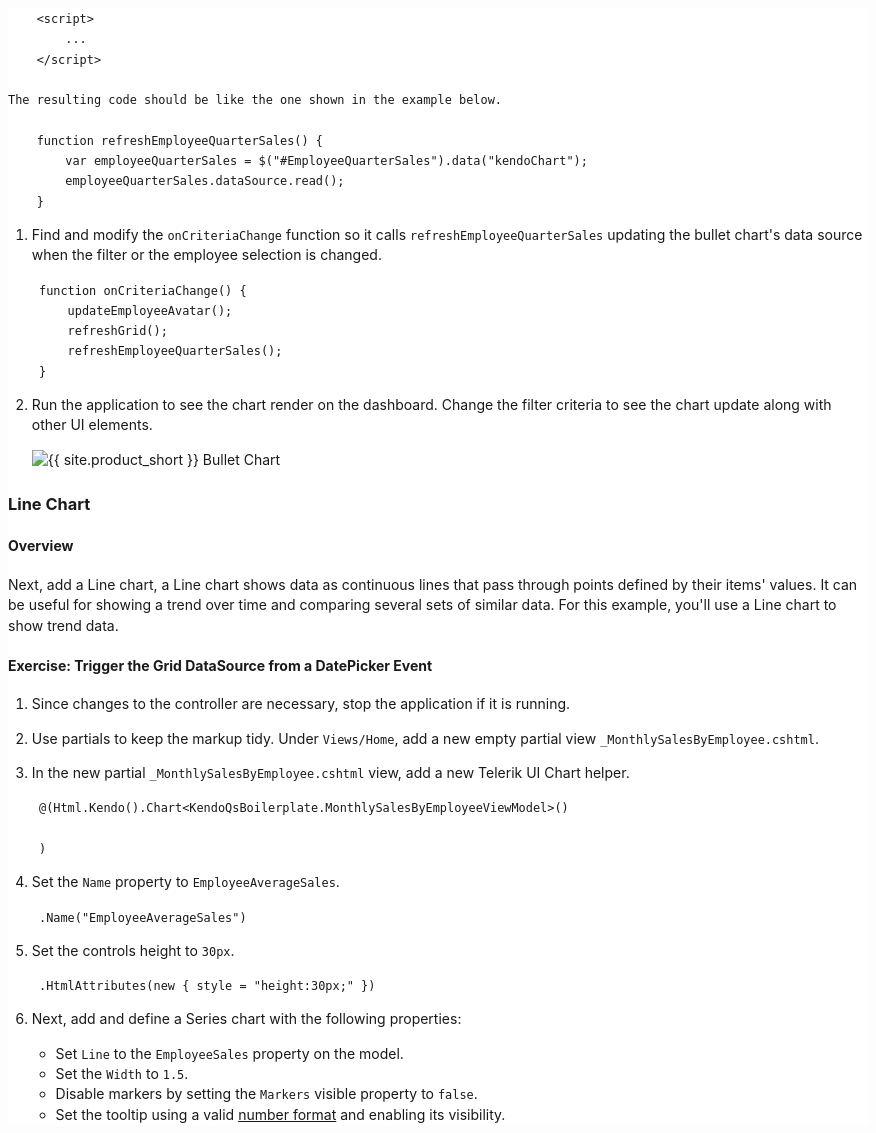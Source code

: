     	<script>
    		...
    	</script>

    The resulting code should be like the one shown in the example below.

        function refreshEmployeeQuarterSales() {
            var employeeQuarterSales = $("#EmployeeQuarterSales").data("kendoChart");
            employeeQuarterSales.dataSource.read();
        }

1. Find and modify the `onCriteriaChange` function so it calls `refreshEmployeeQuarterSales` updating the bullet chart's data source when the filter or the employee selection is changed.

        function onCriteriaChange() {
            updateEmployeeAvatar();
            refreshGrid();
            refreshEmployeeQuarterSales();
        }

1. Run the application to see the chart render on the dashboard. Change the filter criteria to see the chart update along with other UI elements.

    ![{{ site.product_short }} Bullet Chart](images/chapter8/bullet-chart.jpg)

### Line Chart

#### Overview

Next, add a Line chart, a Line chart shows data as continuous lines that pass through points defined by their items' values. It can be useful for showing a trend over time and comparing several sets of similar data. For this example, you'll use a Line chart to show trend data.

#### Exercise: Trigger the Grid DataSource from a DatePicker Event

1. Since changes to the controller are necessary, stop the application if it is running.
1. Use partials to keep the markup tidy. Under `Views/Home`, add a new empty partial view `_MonthlySalesByEmployee.cshtml`.
1. In the new partial `_MonthlySalesByEmployee.cshtml` view, add a new Telerik UI Chart helper.

    	@(Html.Kendo().Chart<KendoQsBoilerplate.MonthlySalesByEmployeeViewModel>()

        )

1. Set the `Name` property to `EmployeeAverageSales`.

        .Name("EmployeeAverageSales")

1. Set the controls height to `30px`.

        .HtmlAttributes(new { style = "height:30px;" })

1. Next, add and define a Series chart with the following properties:

     - Set `Line` to the `EmployeeSales` property on the model.
     - Set the `Width` to `1.5`.
     - Disable markers by setting the `Markers` visible property to `false`.
     - Set the tooltip using a valid [number format](https://docs.telerik.com/kendo-ui/globalization/intl/numberformatting) and enabling its visibility.

